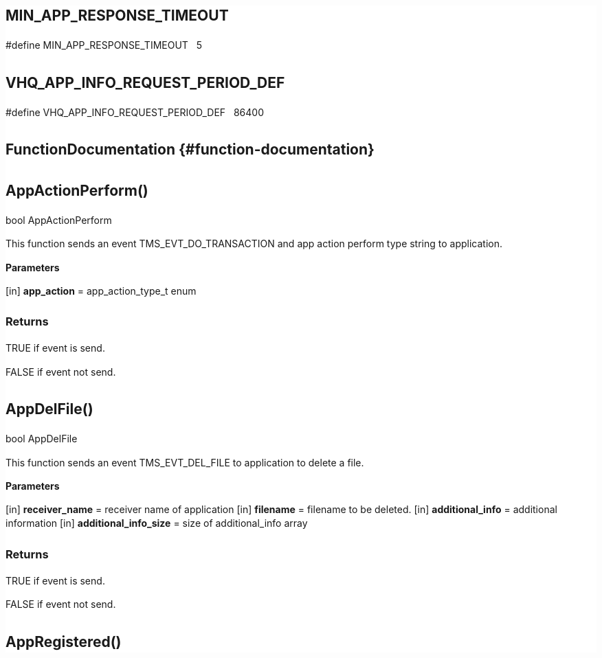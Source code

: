 ## MIN_APP_RESPONSE_TIMEOUT <a href="#a115e38fe8473a630881aa2441518462f" id="a115e38fe8473a630881aa2441518462f"></a>

<p>#define MIN_APP_RESPONSE_TIMEOUT   5</p>

## VHQ_APP_INFO_REQUEST_PERIOD_DEF <a href="#ab80ee190578653009e637895a0ba0232" id="ab80ee190578653009e637895a0ba0232"></a>

<p>#define VHQ_APP_INFO_REQUEST_PERIOD_DEF   86400</p>

## FunctionDocumentation {#function-documentation}

## AppActionPerform() <a href="#a289523c465c2f340b92354e1f06e61be" id="a289523c465c2f340b92354e1f06e61be"></a>

<p>bool AppActionPerform</p>

This function sends an event TMS_EVT_DO_TRANSACTION and app action perform type string to application.

**Parameters**

\[in\] **app_action** = app_action_type_t enum

### Returns

TRUE if event is send.

FALSE if event not send.

## AppDelFile() <a href="#a1242cfb769daf3076180e45b34a10a22" id="a1242cfb769daf3076180e45b34a10a22"></a>

<p>bool AppDelFile</p>

This function sends an event TMS_EVT_DEL_FILE to application to delete a file.

**Parameters**

\[in\] **receiver_name** = receiver name of application \[in\] **filename** = filename to be deleted. \[in\] **additional_info** = additional information \[in\] **additional_info_size** = size of additional_info array

### Returns

TRUE if event is send.

FALSE if event not send.

## AppRegistered() <a href="#ae6f81bce62db1e12d96544e33cbfa293" id="ae6f81bce62db1e12d96544e33cbfa293"></a>
